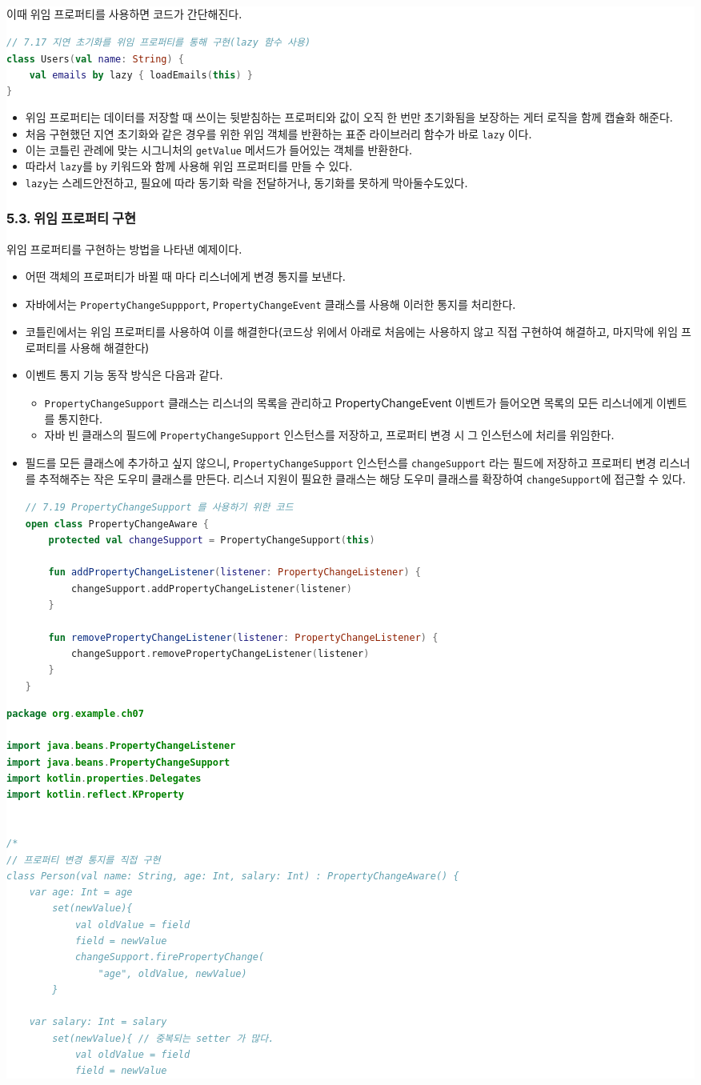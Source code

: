 이때 위임 프로퍼티를 사용하면 코드가 간단해진다.

```kotlin
// 7.17 지연 초기화를 위임 프로퍼티를 통해 구현(lazy 함수 사용)
class Users(val name: String) {
    val emails by lazy { loadEmails(this) }
}
```

- 위임 프로퍼티는 데이터를 저장할 때 쓰이는 뒷받침하는 프로퍼티와 값이 오직 한 번만 초기화됨을 보장하는 게터 로직을 함께 캡슐화 해준다.
- 처음 구현했던 지연 초기화와 같은 경우를 위한 위임 객체를 반환하는 표준 라이브러리 함수가 바로 `lazy` 이다.
- 이는 코틀린 관례에 맞는 시그니처의 `getValue` 메서드가 들어있는 객체를 반환한다.
- 따라서 `lazy`를 `by` 키워드와 함께 사용해 위임 프로퍼티를 만들 수 있다.
- `lazy`는 스레드안전하고, 필요에 따라 동기화 락을 전달하거나, 동기화를 못하게 막아둘수도있다.

### 5.3. 위임 프로퍼티 구현

위임 프로퍼티를 구현하는 방법을 나타낸 예제이다.

- 어떤 객체의 프로퍼티가 바뀔 때 마다 리스너에게 변경 통지를 보낸다.
- 자바에서는 `PropertyChangeSuppport`, `PropertyChangeEvent` 클래스를 사용해 이러한 통지를 처리한다.
- 코틀린에서는 위임 프로퍼티를 사용하여 이를 해결한다(코드상 위에서 아래로 처음에는 사용하지 않고 직접 구현하여 해결하고, 마지막에 위임 프로퍼티를 사용해 해결한다)
- 이벤트 통지 기능 동작 방식은 다음과 같다.
  - `PropertyChangeSupport` 클래스는 리스너의 목록을 관리하고 PropertyChangeEvent 이벤트가 들어오면 목록의 모든 리스너에게 이벤트를 통지한다.
  - 자바 빈 클래스의 필드에 `PropertyChangeSupport` 인스턴스를 저장하고, 프로퍼티 변경 시 그 인스턴스에 처리를 위임한다.
- 필드를 모든 클래스에 추가하고 싶지 않으니, `PropertyChangeSupport` 인스턴스를 `changeSupport` 라는 필드에 저장하고 프로퍼티 변경 리스너를 추적해주는 작은 도우미 클래스를 만든다. 리스너 지원이 필요한 클래스는 해당 도우미 클래스를 확장하여 `changeSupport`에 접근할 수 있다.

  ```kotlin
  // 7.19 PropertyChangeSupport 를 사용하기 위한 코드
  open class PropertyChangeAware {
      protected val changeSupport = PropertyChangeSupport(this)

      fun addPropertyChangeListener(listener: PropertyChangeListener) {
          changeSupport.addPropertyChangeListener(listener)
      }

      fun removePropertyChangeListener(listener: PropertyChangeListener) {
          changeSupport.removePropertyChangeListener(listener)
      }
  }
  ```

```kotlin
package org.example.ch07

import java.beans.PropertyChangeListener
import java.beans.PropertyChangeSupport
import kotlin.properties.Delegates
import kotlin.reflect.KProperty


/*
// 프로퍼티 변경 통지를 직접 구현
class Person(val name: String, age: Int, salary: Int) : PropertyChangeAware() {
    var age: Int = age
        set(newValue){
            val oldValue = field
            field = newValue
            changeSupport.firePropertyChange(
                "age", oldValue, newValue)
        }

    var salary: Int = salary
        set(newValue){ // 중복되는 setter 가 많다.
            val oldValue = field
            field = newValue
```